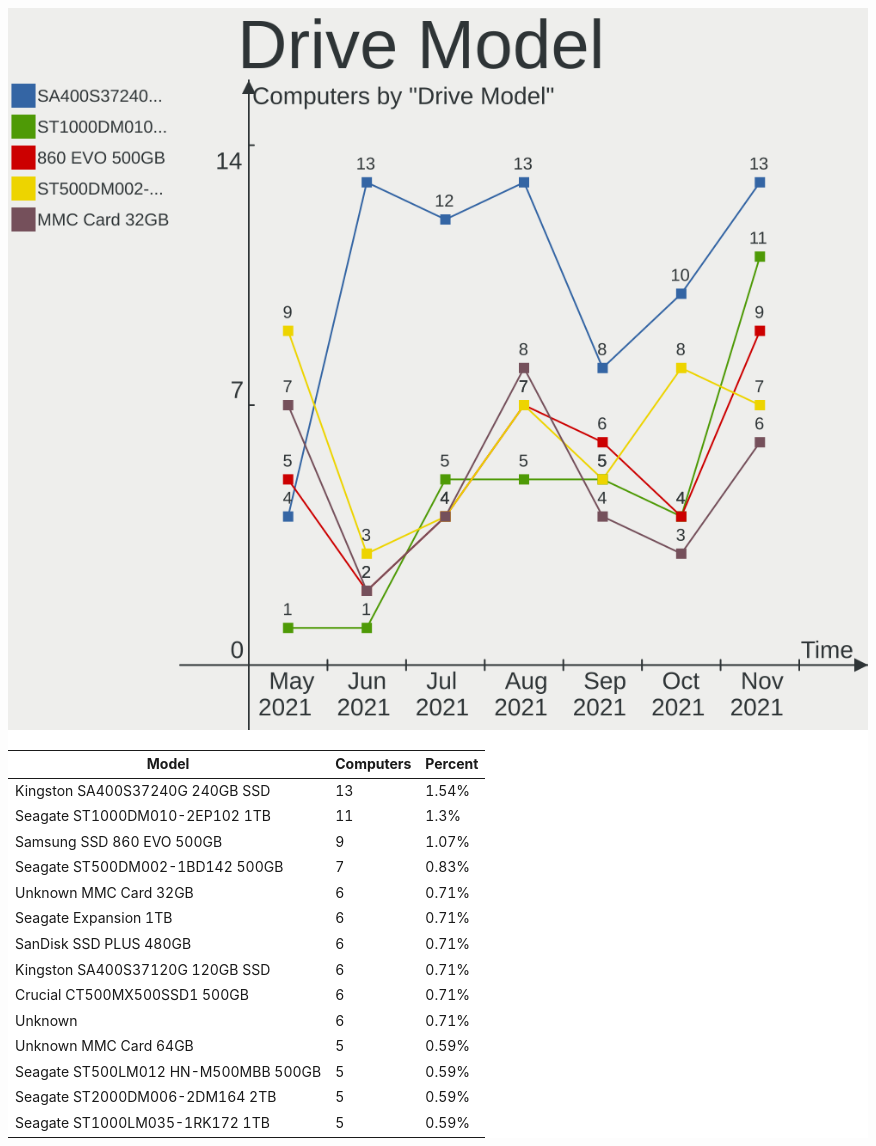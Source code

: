![Drive Model](./All/images/line_chart/drive_model.svg)

| Model                               | Computers | Percent |
|-------------------------------------|-----------|---------|
| Kingston SA400S37240G 240GB SSD     | 13        | 1.54%   |
| Seagate ST1000DM010-2EP102 1TB      | 11        | 1.3%    |
| Samsung SSD 860 EVO 500GB           | 9         | 1.07%   |
| Seagate ST500DM002-1BD142 500GB     | 7         | 0.83%   |
| Unknown MMC Card  32GB              | 6         | 0.71%   |
| Seagate Expansion 1TB               | 6         | 0.71%   |
| SanDisk SSD PLUS 480GB              | 6         | 0.71%   |
| Kingston SA400S37120G 120GB SSD     | 6         | 0.71%   |
| Crucial CT500MX500SSD1 500GB        | 6         | 0.71%   |
| Unknown                             | 6         | 0.71%   |
| Unknown MMC Card  64GB              | 5         | 0.59%   |
| Seagate ST500LM012 HN-M500MBB 500GB | 5         | 0.59%   |
| Seagate ST2000DM006-2DM164 2TB      | 5         | 0.59%   |
| Seagate ST1000LM035-1RK172 1TB      | 5         | 0.59%   |